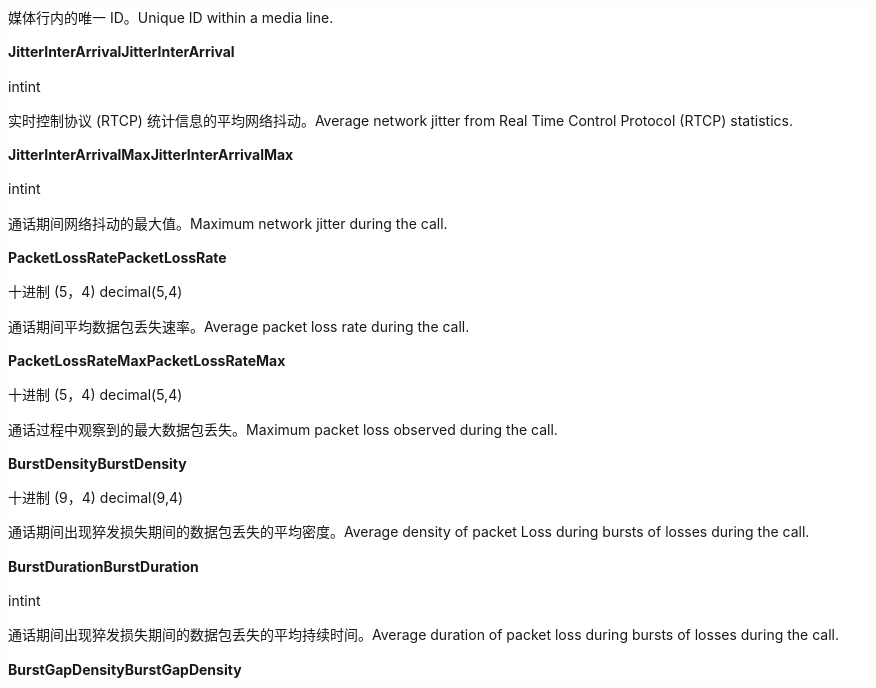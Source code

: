 <td><p><span data-ttu-id="72626-127">媒体行内的唯一 ID。</span><span class="sxs-lookup"><span data-stu-id="72626-127">Unique ID within a media line.</span></span></p></td>
</tr>
<tr class="odd">
<td><p><span data-ttu-id="72626-128"><strong>JitterInterArrival</strong></span><span class="sxs-lookup"><span data-stu-id="72626-128"><strong>JitterInterArrival</strong></span></span></p></td>
<td><p><span data-ttu-id="72626-129">int</span><span class="sxs-lookup"><span data-stu-id="72626-129">int</span></span></p></td>
<td><p> </p></td>
<td><p><span data-ttu-id="72626-130">实时控制协议 (RTCP) 统计信息的平均网络抖动。</span><span class="sxs-lookup"><span data-stu-id="72626-130">Average network jitter from Real Time Control Protocol (RTCP) statistics.</span></span></p></td>
</tr>
<tr class="even">
<td><p><span data-ttu-id="72626-131"><strong>JitterInterArrivalMax</strong></span><span class="sxs-lookup"><span data-stu-id="72626-131"><strong>JitterInterArrivalMax</strong></span></span></p></td>
<td><p><span data-ttu-id="72626-132">int</span><span class="sxs-lookup"><span data-stu-id="72626-132">int</span></span></p></td>
<td><p> </p></td>
<td><p><span data-ttu-id="72626-133">通话期间网络抖动的最大值。</span><span class="sxs-lookup"><span data-stu-id="72626-133">Maximum network jitter during the call.</span></span></p></td>
</tr>
<tr class="odd">
<td><p><span data-ttu-id="72626-134"><strong>PacketLossRate</strong></span><span class="sxs-lookup"><span data-stu-id="72626-134"><strong>PacketLossRate</strong></span></span></p></td>
<td><p><span data-ttu-id="72626-135">十进制 (5，4) </span><span class="sxs-lookup"><span data-stu-id="72626-135">decimal(5,4)</span></span></p></td>
<td><p> </p></td>
<td><p><span data-ttu-id="72626-136">通话期间平均数据包丢失速率。</span><span class="sxs-lookup"><span data-stu-id="72626-136">Average packet loss rate during the call.</span></span></p></td>
</tr>
<tr class="even">
<td><p><span data-ttu-id="72626-137"><strong>PacketLossRateMax</strong></span><span class="sxs-lookup"><span data-stu-id="72626-137"><strong>PacketLossRateMax</strong></span></span></p></td>
<td><p><span data-ttu-id="72626-138">十进制 (5，4) </span><span class="sxs-lookup"><span data-stu-id="72626-138">decimal(5,4)</span></span></p></td>
<td><p> </p></td>
<td><p><span data-ttu-id="72626-139">通话过程中观察到的最大数据包丢失。</span><span class="sxs-lookup"><span data-stu-id="72626-139">Maximum packet loss observed during the call.</span></span></p></td>
</tr>
<tr class="odd">
<td><p><span data-ttu-id="72626-140"><strong>BurstDensity</strong></span><span class="sxs-lookup"><span data-stu-id="72626-140"><strong>BurstDensity</strong></span></span></p></td>
<td><p><span data-ttu-id="72626-141">十进制 (9，4) </span><span class="sxs-lookup"><span data-stu-id="72626-141">decimal(9,4)</span></span></p></td>
<td><p> </p></td>
<td><p><span data-ttu-id="72626-142">通话期间出现猝发损失期间的数据包丢失的平均密度。</span><span class="sxs-lookup"><span data-stu-id="72626-142">Average density of packet Loss during bursts of losses during the call.</span></span></p></td>
</tr>
<tr class="even">
<td><p><span data-ttu-id="72626-143"><strong>BurstDuration</strong></span><span class="sxs-lookup"><span data-stu-id="72626-143"><strong>BurstDuration</strong></span></span></p></td>
<td><p><span data-ttu-id="72626-144">int</span><span class="sxs-lookup"><span data-stu-id="72626-144">int</span></span></p></td>
<td><p> </p></td>
<td><p><span data-ttu-id="72626-145">通话期间出现猝发损失期间的数据包丢失的平均持续时间。</span><span class="sxs-lookup"><span data-stu-id="72626-145">Average duration of packet loss during bursts of losses during the call.</span></span></p></td>
</tr>
<tr class="odd">
<td><p><span data-ttu-id="72626-146"><strong>BurstGapDensity</strong></span><span class="sxs-lookup"><span data-stu-id="72626-146"><strong>BurstGapDensity</strong></span></span></p></td>